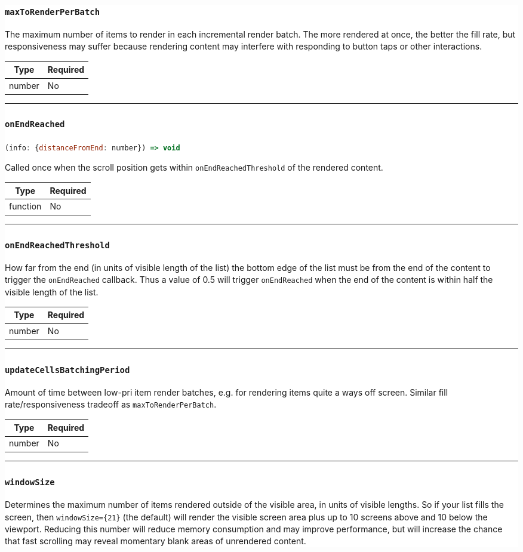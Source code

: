 
### `maxToRenderPerBatch`

The maximum number of items to render in each incremental render batch. The more rendered at once, the better the fill rate, but responsiveness may suffer because rendering content may interfere with responding to button taps or other interactions.

| Type   | Required |
| ------ | -------- |
| number | No       |

---

### `onEndReached`

```javascript
(info: {distanceFromEnd: number}) => void
```

Called once when the scroll position gets within `onEndReachedThreshold` of the rendered content.

| Type     | Required |
| -------- | -------- |
| function | No       |

---

### `onEndReachedThreshold`

How far from the end (in units of visible length of the list) the bottom edge of the list must be from the end of the content to trigger the `onEndReached` callback. Thus a value of 0.5 will trigger `onEndReached` when the end of the content is within half the visible length of the list.

| Type   | Required |
| ------ | -------- |
| number | No       |

---

### `updateCellsBatchingPeriod`

Amount of time between low-pri item render batches, e.g. for rendering items quite a ways off screen. Similar fill rate/responsiveness tradeoff as `maxToRenderPerBatch`.

| Type   | Required |
| ------ | -------- |
| number | No       |

---

### `windowSize`

Determines the maximum number of items rendered outside of the visible area, in units of visible lengths. So if your list fills the screen, then `windowSize={21}` (the default) will render the visible screen area plus up to 10 screens above and 10 below the viewport. Reducing this number will reduce memory consumption and may improve performance, but will increase the chance that fast scrolling may reveal momentary blank areas of unrendered content.
